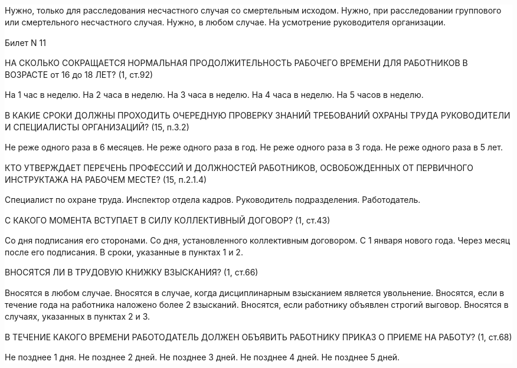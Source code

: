 Нужно, только для расследования несчастного случая со смертельным исходом.
Нужно, при расследовании группового или смертельного несчастного случая.
Нужно, в любом случае.
На усмотрение руководителя организации.
 

Билет N 11

 

НА СКОЛЬКО СОКРАЩАЕТСЯ НОРМАЛЬНАЯ ПРОДОЛЖИТЕЛЬНОСТЬ РАБОЧЕГО ВРЕМЕНИ ДЛЯ РАБОТНИКОВ В ВОЗРАСТЕ от 16 до 18 ЛЕТ? (1, ст.92)

На 1 час в неделю.
На 2 часа в неделю.
На 3 часа в неделю.
На 4 часа в неделю.
На 5 часов в неделю.
 

В КАКИЕ СРОКИ ДОЛЖНЫ ПРОХОДИТЬ ОЧЕРЕДНУЮ ПРОВЕРКУ ЗНАНИЙ ТРЕБОВАНИЙ ОХРАНЫ ТРУДА РУКОВОДИТЕЛИ И СПЕЦИАЛИСТЫ ОРГАНИЗАЦИЙ? (15, п.3.2)

Не реже одного раза в 6 месяцев.
Не реже одного раза в год.
Не реже одного раза в 3 года.
Не реже одного раза в 5 лет.
 

КТО УТВЕРЖДАЕТ ПЕРЕЧЕНЬ ПРОФЕССИЙ И ДОЛЖНОСТЕЙ РАБОТНИКОВ, ОСВОБОЖДЕННЫХ ОТ ПЕРВИЧНОГО ИНСТРУКТАЖА НА РАБОЧЕМ МЕСТЕ? (15, п.2.1.4)

Специалист по охране труда.
Инспектор отдела кадров.
Руководитель подразделения.
Работодатель.
 

С КАКОГО МОМЕНТА ВСТУПАЕТ В СИЛУ КОЛЛЕКТИВНЫЙ ДОГОВОР? (1, ст.43)

Со дня подписания его сторонами.
Со дня, установленного коллективным договором.
С 1 января нового года.
Через месяц после его подписания.
В сроки, указанные в пунктах 1 и 2.
 

ВНОСЯТСЯ ЛИ В ТРУДОВУЮ КНИЖКУ ВЗЫСКАНИЯ? (1, ст.66)

Вносятся в любом случае.
Вносятся в случае, когда дисциплинарным взысканием является увольнение.
Вносятся, если в течение года на работника наложено более 2 взысканий.
Вносятся, если работнику объявлен строгий выговор.
Вносятся в случаях, указанных в пунктах 2 и 3.
 

В ТЕЧЕНИЕ КАКОГО ВРЕМЕНИ РАБОТОДАТЕЛЬ ДОЛЖЕН ОБЪЯВИТЬ РАБОТНИКУ ПРИКАЗ О ПРИЕМЕ НА РАБОТУ? (1, ст.68)

Не позднее 1 дня.
Не позднее 2 дней.
Не позднее 3 дней.
Не позднее 4 дней.
Не позднее 5 дней.
 
